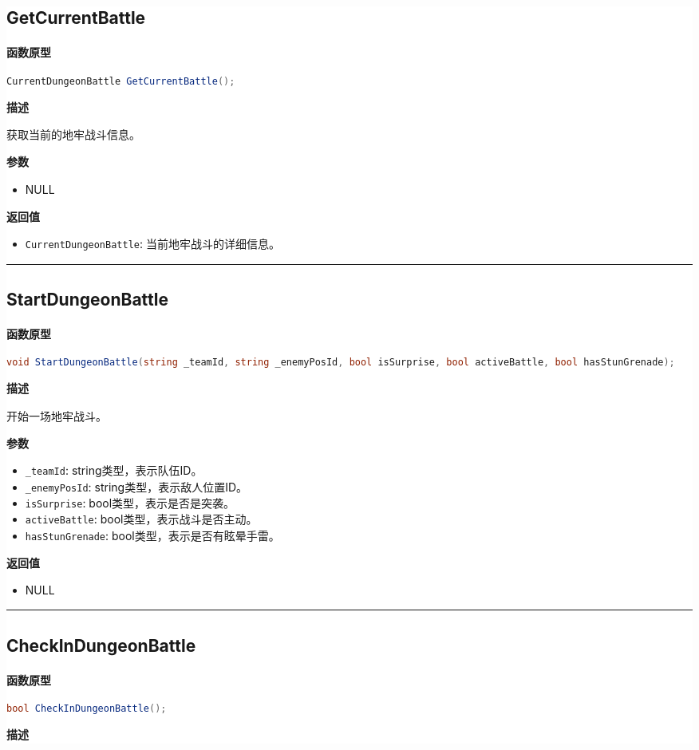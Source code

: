 ## GetCurrentBattle

**函数原型**

```csharp
CurrentDungeonBattle GetCurrentBattle();
```

**描述**

获取当前的地牢战斗信息。

**参数**

- NULL

**返回值**

- `CurrentDungeonBattle`: 当前地牢战斗的详细信息。

------

## StartDungeonBattle

**函数原型**

```csharp
void StartDungeonBattle(string _teamId, string _enemyPosId, bool isSurprise, bool activeBattle, bool hasStunGrenade);
```

**描述**

开始一场地牢战斗。

**参数**

- `_teamId`: string类型，表示队伍ID。
- `_enemyPosId`: string类型，表示敌人位置ID。
- `isSurprise`: bool类型，表示是否是突袭。
- `activeBattle`: bool类型，表示战斗是否主动。
- `hasStunGrenade`: bool类型，表示是否有眩晕手雷。

**返回值**

- NULL

------

## CheckInDungeonBattle

**函数原型**

```csharp
bool CheckInDungeonBattle();
```

**描述**
